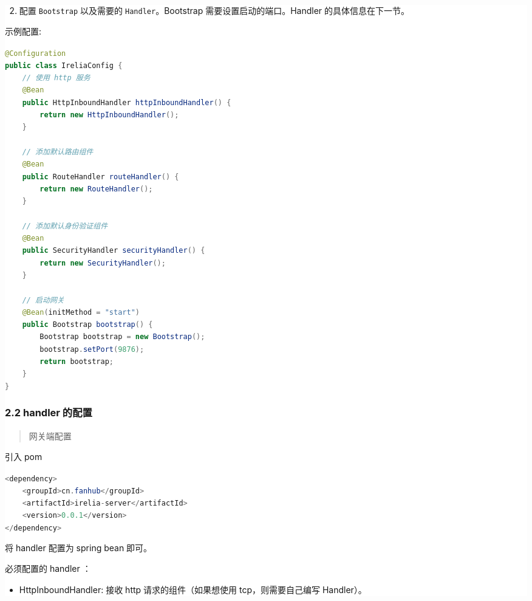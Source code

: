 2. 配置 `Bootstrap` 以及需要的 `Handler`。Bootstrap 需要设置启动的端口。Handler 的具体信息在下一节。

示例配置:

```java
@Configuration
public class IreliaConfig {
    // 使用 http 服务
    @Bean
    public HttpInboundHandler httpInboundHandler() {
        return new HttpInboundHandler();
    }

    // 添加默认路由组件
    @Bean
    public RouteHandler routeHandler() {
        return new RouteHandler();
    }

    // 添加默认身份验证组件
    @Bean
    public SecurityHandler securityHandler() {
        return new SecurityHandler();
    }

    // 启动网关
    @Bean(initMethod = "start")
    public Bootstrap bootstrap() {
        Bootstrap bootstrap = new Bootstrap();
        bootstrap.setPort(9876);
        return bootstrap;
    }
}
```
### 2.2 handler 的配置

> 网关端配置



引入 pom

```java
<dependency>
    <groupId>cn.fanhub</groupId>
    <artifactId>irelia-server</artifactId>
    <version>0.0.1</version>
</dependency>
```


将 handler 配置为 spring bean 即可。

必须配置的 handler ：

- HttpInboundHandler: 接收 http 请求的组件（如果想使用 tcp，则需要自己编写 Handler）。
